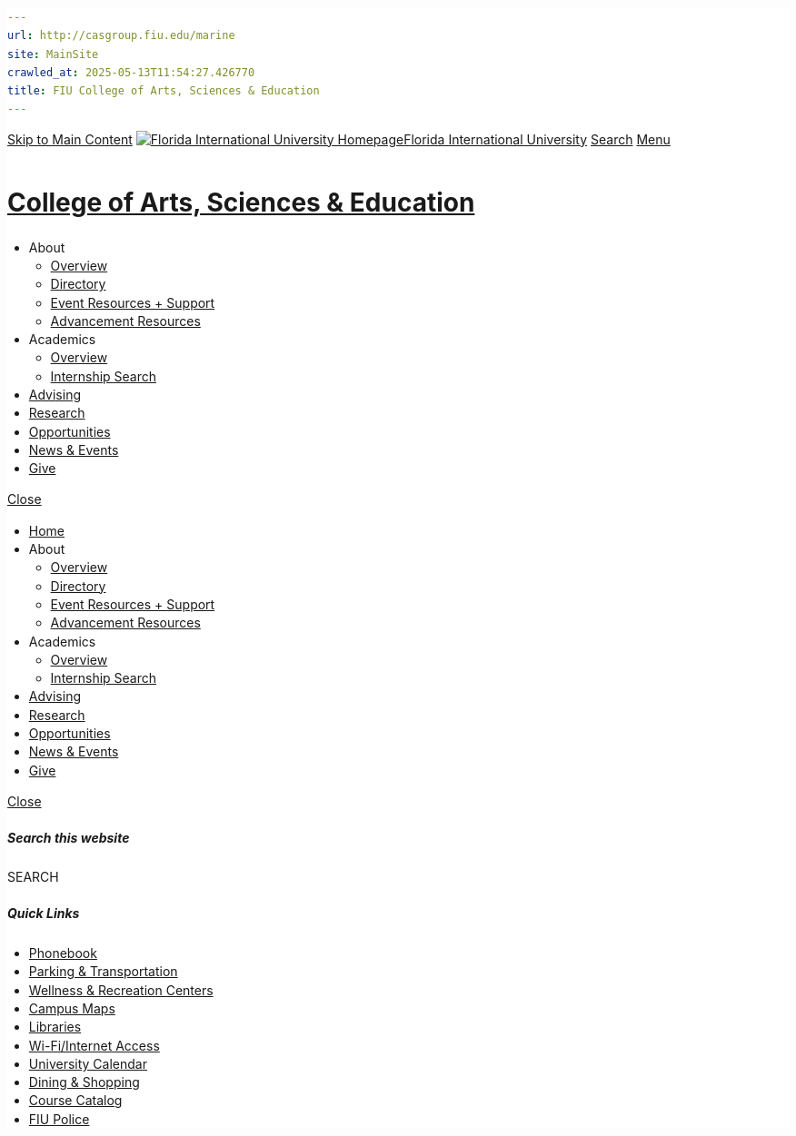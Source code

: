 ```yaml
---
url: http://casgroup.fiu.edu/marine
site: MainSite
crawled_at: 2025-05-13T11:54:27.426770
title: FIU College of Arts, Sciences & Education
---
```


[Skip to Main Content](https://case.fiu.edu/#main-content)
[![Florida International University Homepage](https://digicdn.fiu.edu/core/_assets/images/logo-top.svg)Florida International University](https://www.fiu.edu/)
[Search](https://case.fiu.edu/)
[Menu](https://case.fiu.edu/)
# [College of Arts, Sciences & Education](https://case.fiu.edu/index.html)
  * About
    * [Overview](https://case.fiu.edu/about/index.html)
    * [Directory](https://case.fiu.edu/about/directory/index.html)
    * [Event Resources + Support](https://case.fiu.edu/about/event-resources-support/index.html)
    * [Advancement Resources](https://case.fiu.edu/about/advancement-resources/index.html)
  * Academics
    * [Overview](https://case.fiu.edu/academics/index.html)
    * [Internship Search](https://case.fiu.edu/academics/internship-search/index.html)
  * [Advising](https://case.fiu.edu/advising/index.html)
  * [Research](https://case.fiu.edu/research/index.html)
  * [Opportunities](https://case.fiu.edu/opportunities/index.html)
  * [News & Events](https://case.fiu.edu/news-events/index.html)
  * [Give](https://case.fiu.edu/give/index.html)


[Close](https://case.fiu.edu/)
  * [Home](https://case.fiu.edu/index.html)
  * About
    * [Overview](https://case.fiu.edu/about/index.html)
    * [Directory](https://case.fiu.edu/about/directory/index.html)
    * [Event Resources + Support](https://case.fiu.edu/about/event-resources-support/index.html)
    * [Advancement Resources](https://case.fiu.edu/about/advancement-resources/index.html)
  * Academics
    * [Overview](https://case.fiu.edu/academics/index.html)
    * [Internship Search](https://case.fiu.edu/academics/internship-search/index.html)
  * [Advising](https://case.fiu.edu/advising/index.html)
  * [Research](https://case.fiu.edu/research/index.html)
  * [Opportunities](https://case.fiu.edu/opportunities/index.html)
  * [News & Events](https://case.fiu.edu/news-events/index.html)
  * [Give](https://case.fiu.edu/give/index.html)


[ Close ](https://case.fiu.edu/)
##### Search this website
SEARCH
##### Quick Links
  * [ Phonebook](https://phonebook.fiu.edu)
  * [ Parking & Transportation](https://parking.fiu.edu/)
  * [ Wellness & Recreation Centers](https://dasa.fiu.edu/all-departments/wellness-recreation-centers/)
  * [ Campus Maps](http://campusmaps.fiu.edu/)
  * [ Libraries](https://library.fiu.edu/)
  * [ Wi-Fi/Internet Access](https://network.fiu.edu/)
  * [ University Calendar](https://calendar.fiu.edu/)
  * [ Dining & Shopping](https://shop.fiu.edu/)
  * [ Course Catalog](https://catalog.fiu.edu/)
  * [ FIU Police](https://police.fiu.edu/)